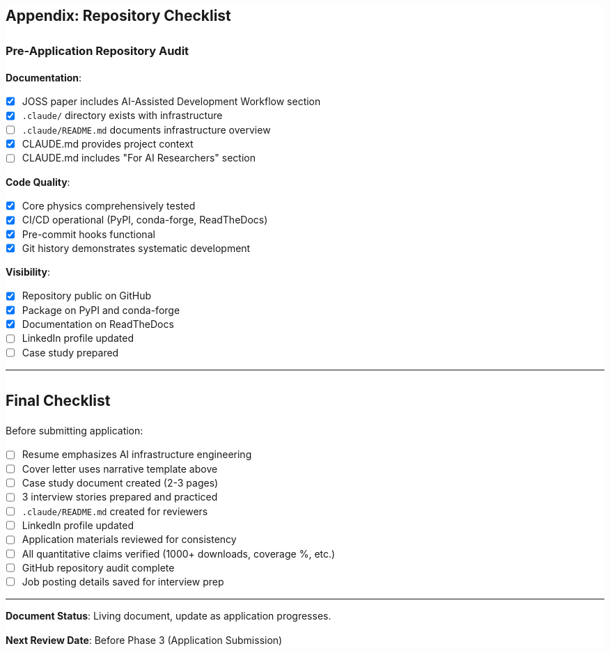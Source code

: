 
## Appendix: Repository Checklist

### Pre-Application Repository Audit

**Documentation**:
- [x] JOSS paper includes AI-Assisted Development Workflow section
- [x] `.claude/` directory exists with infrastructure
- [ ] `.claude/README.md` documents infrastructure overview
- [x] CLAUDE.md provides project context
- [ ] CLAUDE.md includes "For AI Researchers" section

**Code Quality**:
- [x] Core physics comprehensively tested
- [x] CI/CD operational (PyPI, conda-forge, ReadTheDocs)
- [x] Pre-commit hooks functional
- [x] Git history demonstrates systematic development

**Visibility**:
- [x] Repository public on GitHub
- [x] Package on PyPI and conda-forge
- [x] Documentation on ReadTheDocs
- [ ] LinkedIn profile updated
- [ ] Case study prepared

---

## Final Checklist

Before submitting application:

- [ ] Resume emphasizes AI infrastructure engineering
- [ ] Cover letter uses narrative template above
- [ ] Case study document created (2-3 pages)
- [ ] 3 interview stories prepared and practiced
- [ ] `.claude/README.md` created for reviewers
- [ ] LinkedIn profile updated
- [ ] Application materials reviewed for consistency
- [ ] All quantitative claims verified (1000+ downloads, coverage %, etc.)
- [ ] GitHub repository audit complete
- [ ] Job posting details saved for interview prep

---

**Document Status**: Living document, update as application progresses.

**Next Review Date**: Before Phase 3 (Application Submission)
